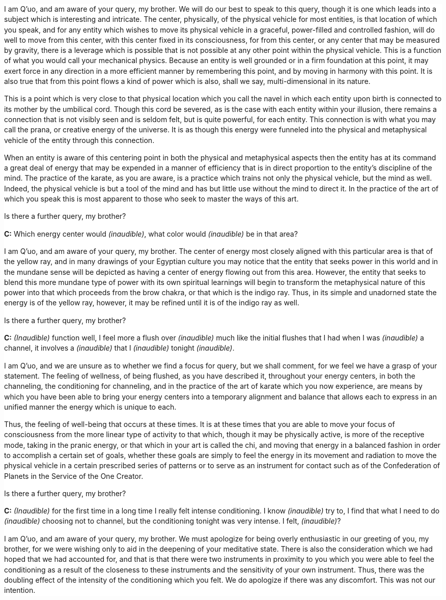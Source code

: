 <p>I am Q’uo, and am aware of your query, my brother. We will do our best to speak to this query, though it is one which leads into a subject which is interesting and intricate. The center, physically, of the physical vehicle for most entities, is that location of which you speak, and for any entity which wishes to move its physical vehicle in a graceful, power-filled and controlled fashion, will do well to move from this center, with this center fixed in its consciousness, for from this center, or any center that may be measured by gravity, there is a leverage which is possible that is not possible at any other point within the physical vehicle. This is a function of what you would call your mechanical physics. Because an entity is well grounded or in a firm foundation at this point, it may exert force in any direction in a more efficient manner by remembering this point, and by moving in harmony with this point. It is also true that from this point flows a kind of power which is also, shall we say, multi-dimensional in its nature.</p>
<p>This is a point which is very close to that physical location which you call the navel in which each entity upon birth is connected to its mother by the umbilical cord. Though this cord be severed, as is the case with each entity within your illusion, there remains a connection that is not visibly seen and is seldom felt, but is quite powerful, for each entity. This connection is with what you may call the prana, or creative energy of the universe. It is as though this energy were funneled into the physical and metaphysical vehicle of the entity through this connection.</p>
<p>When an entity is aware of this centering point in both the physical and metaphysical aspects then the entity has at its command a great deal of energy that may be expended in a manner of efficiency that is in direct proportion to the entity’s discipline of the mind. The practice of the karate, as you are aware, is a practice which trains not only the physical vehicle, but the mind as well. Indeed, the physical vehicle is but a tool of the mind and has but little use without the mind to direct it. In the practice of the art of which you speak this is most apparent to those who seek to master the ways of this art.</p>
<p>Is there a further query, my brother?</p>
<p><strong>C:</strong> Which energy center would <em>(inaudible)</em>, what color would <em>(inaudible)</em> be in that area?</p>
<p>I am Q’uo, and am aware of your query, my brother. The center of energy most closely aligned with this particular area is that of the yellow ray, and in many drawings of your Egyptian culture you may notice that the entity that seeks power in this world and in the mundane sense will be depicted as having a center of energy flowing out from this area. However, the entity that seeks to blend this more mundane type of power with its own spiritual learnings will begin to transform the metaphysical nature of this power into that which proceeds from the brow chakra, or that which is the indigo ray. Thus, in its simple and unadorned state the energy is of the yellow ray, however, it may be refined until it is of the indigo ray as well.</p>
<p>Is there a further query, my brother?</p>
<p><strong>C:</strong> <em>(Inaudible)</em> function well, I feel more a flush over <em>(inaudible)</em> much like the initial flushes that I had when I was <em>(inaudible)</em> a channel, it involves a <em>(inaudible)</em> that I <em>(inaudible)</em> tonight <em>(inaudible)</em>.</p>
<p>I am Q’uo, and we are unsure as to whether we find a focus for query, but we shall comment, for we feel we have a grasp of your statement. The feeling of wellness, of being flushed, as you have described it, throughout your energy centers, in both the channeling, the conditioning for channeling, and in the practice of the art of karate which you now experience, are means by which you have been able to bring your energy centers into a temporary alignment and balance that allows each to express in an unified manner the energy which is unique to each.</p>
<p>Thus, the feeling of well-being that occurs at these times. It is at these times that you are able to move your focus of consciousness from the more linear type of activity to that which, though it may be physically active, is more of the receptive mode, taking in the pranic energy, or that which in your art is called the chi, and moving that energy in a balanced fashion in order to accomplish a certain set of goals, whether these goals are simply to feel the energy in its movement and radiation to move the physical vehicle in a certain prescribed series of patterns or to serve as an instrument for contact such as of the Confederation of Planets in the Service of the One Creator.</p>
<p>Is there a further query, my brother?</p>
<p><strong>C:</strong> <em>(Inaudible)</em> for the first time in a long time I really felt intense conditioning. I know <em>(inaudible)</em> try to, I find that what I need to do <em>(inaudible)</em> choosing not to channel, but the conditioning tonight was very intense. I felt, <em>(inaudible)</em>?</p>
<p>I am Q’uo, and am aware of your query, my brother. We must apologize for being overly enthusiastic in our greeting of you, my brother, for we were wishing only to aid in the deepening of your meditative state. There is also the consideration which we had hoped that we had accounted for, and that is that there were two instruments in proximity to you which you were able to feel the conditioning as a result of the closeness to these instruments and the sensitivity of your own instrument. Thus, there was the doubling effect of the intensity of the conditioning which you felt. We do apologize if there was any discomfort. This was not our intention.</p>